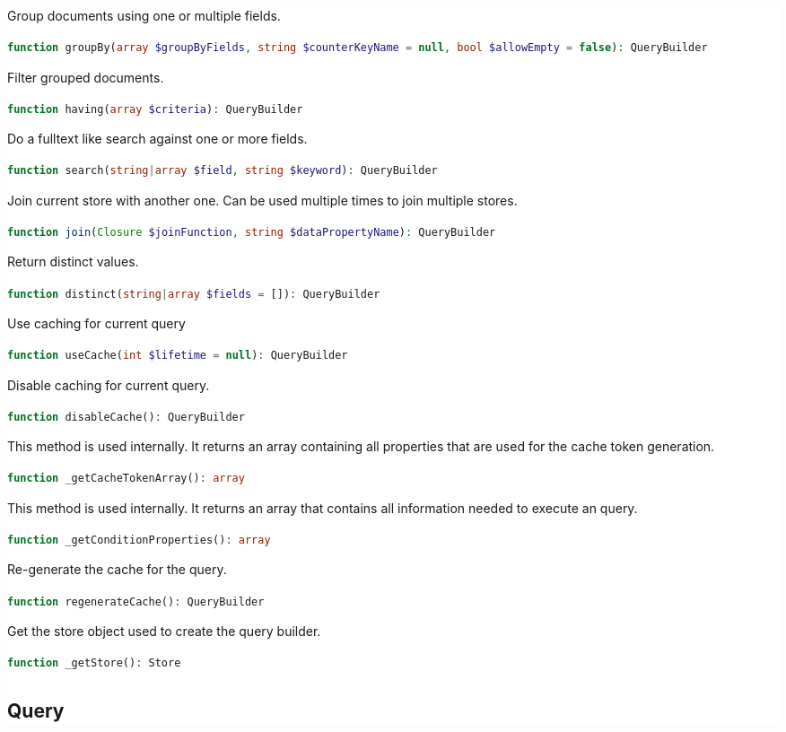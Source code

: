 Group documents using one or multiple fields.
```php
function groupBy(array $groupByFields, string $counterKeyName = null, bool $allowEmpty = false): QueryBuilder
```

Filter grouped documents.
```php
function having(array $criteria): QueryBuilder
```

Do a fulltext like search against one or more fields.
```php
function search(string|array $field, string $keyword): QueryBuilder
```

Join current store with another one. Can be used multiple times to join multiple stores.
```php
function join(Closure $joinFunction, string $dataPropertyName): QueryBuilder
```

Return distinct values.
```php
function distinct(string|array $fields = []): QueryBuilder
```

Use caching for current query
```php
function useCache(int $lifetime = null): QueryBuilder
```

Disable caching for current query.
```php
function disableCache(): QueryBuilder
```

This method is used internally. It returns an array containing all properties that are used for the cache token generation.
```php
function _getCacheTokenArray(): array
```

This method is used internally. It returns an array that contains all information needed to execute an query.
```php
function _getConditionProperties(): array
```

Re-generate the cache for the query.
```php
function regenerateCache(): QueryBuilder
```

Get the store object used to create the query builder.
```php
function _getStore(): Store
```

## Query
